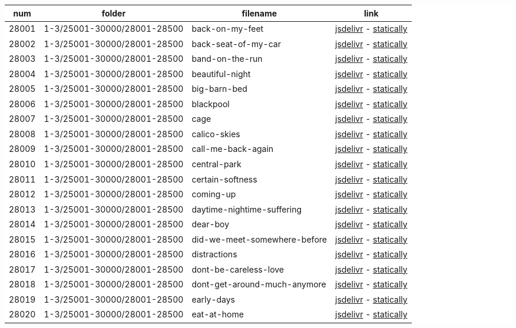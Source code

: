 |  num  | folder | filename | link |
|-------|--------|----------|------|
|28001|1-3/25001-30000/28001-28500|back-on-my-feet|[jsdelivr](https://cdn.jsdelivr.net/gh/dbchord/png-c-1280x720_1-3/25001-30000/28001-28500/back-on-my-feet.png) - [statically](https://cdn.statically.io/gh/dbchord/png-c-1280x720_1-3/img/25001-30000/28001-28500/back-on-my-feet.png)|
|28002|1-3/25001-30000/28001-28500|back-seat-of-my-car|[jsdelivr](https://cdn.jsdelivr.net/gh/dbchord/png-c-1280x720_1-3/25001-30000/28001-28500/back-seat-of-my-car.png) - [statically](https://cdn.statically.io/gh/dbchord/png-c-1280x720_1-3/img/25001-30000/28001-28500/back-seat-of-my-car.png)|
|28003|1-3/25001-30000/28001-28500|band-on-the-run|[jsdelivr](https://cdn.jsdelivr.net/gh/dbchord/png-c-1280x720_1-3/25001-30000/28001-28500/band-on-the-run.png) - [statically](https://cdn.statically.io/gh/dbchord/png-c-1280x720_1-3/img/25001-30000/28001-28500/band-on-the-run.png)|
|28004|1-3/25001-30000/28001-28500|beautiful-night|[jsdelivr](https://cdn.jsdelivr.net/gh/dbchord/png-c-1280x720_1-3/25001-30000/28001-28500/beautiful-night.png) - [statically](https://cdn.statically.io/gh/dbchord/png-c-1280x720_1-3/img/25001-30000/28001-28500/beautiful-night.png)|
|28005|1-3/25001-30000/28001-28500|big-barn-bed|[jsdelivr](https://cdn.jsdelivr.net/gh/dbchord/png-c-1280x720_1-3/25001-30000/28001-28500/big-barn-bed.png) - [statically](https://cdn.statically.io/gh/dbchord/png-c-1280x720_1-3/img/25001-30000/28001-28500/big-barn-bed.png)|
|28006|1-3/25001-30000/28001-28500|blackpool|[jsdelivr](https://cdn.jsdelivr.net/gh/dbchord/png-c-1280x720_1-3/25001-30000/28001-28500/blackpool.png) - [statically](https://cdn.statically.io/gh/dbchord/png-c-1280x720_1-3/img/25001-30000/28001-28500/blackpool.png)|
|28007|1-3/25001-30000/28001-28500|cage|[jsdelivr](https://cdn.jsdelivr.net/gh/dbchord/png-c-1280x720_1-3/25001-30000/28001-28500/cage.png) - [statically](https://cdn.statically.io/gh/dbchord/png-c-1280x720_1-3/img/25001-30000/28001-28500/cage.png)|
|28008|1-3/25001-30000/28001-28500|calico-skies|[jsdelivr](https://cdn.jsdelivr.net/gh/dbchord/png-c-1280x720_1-3/25001-30000/28001-28500/calico-skies.png) - [statically](https://cdn.statically.io/gh/dbchord/png-c-1280x720_1-3/img/25001-30000/28001-28500/calico-skies.png)|
|28009|1-3/25001-30000/28001-28500|call-me-back-again|[jsdelivr](https://cdn.jsdelivr.net/gh/dbchord/png-c-1280x720_1-3/25001-30000/28001-28500/call-me-back-again.png) - [statically](https://cdn.statically.io/gh/dbchord/png-c-1280x720_1-3/img/25001-30000/28001-28500/call-me-back-again.png)|
|28010|1-3/25001-30000/28001-28500|central-park|[jsdelivr](https://cdn.jsdelivr.net/gh/dbchord/png-c-1280x720_1-3/25001-30000/28001-28500/central-park.png) - [statically](https://cdn.statically.io/gh/dbchord/png-c-1280x720_1-3/img/25001-30000/28001-28500/central-park.png)|
|28011|1-3/25001-30000/28001-28500|certain-softness|[jsdelivr](https://cdn.jsdelivr.net/gh/dbchord/png-c-1280x720_1-3/25001-30000/28001-28500/certain-softness.png) - [statically](https://cdn.statically.io/gh/dbchord/png-c-1280x720_1-3/img/25001-30000/28001-28500/certain-softness.png)|
|28012|1-3/25001-30000/28001-28500|coming-up|[jsdelivr](https://cdn.jsdelivr.net/gh/dbchord/png-c-1280x720_1-3/25001-30000/28001-28500/coming-up.png) - [statically](https://cdn.statically.io/gh/dbchord/png-c-1280x720_1-3/img/25001-30000/28001-28500/coming-up.png)|
|28013|1-3/25001-30000/28001-28500|daytime-nightime-suffering|[jsdelivr](https://cdn.jsdelivr.net/gh/dbchord/png-c-1280x720_1-3/25001-30000/28001-28500/daytime-nightime-suffering.png) - [statically](https://cdn.statically.io/gh/dbchord/png-c-1280x720_1-3/img/25001-30000/28001-28500/daytime-nightime-suffering.png)|
|28014|1-3/25001-30000/28001-28500|dear-boy|[jsdelivr](https://cdn.jsdelivr.net/gh/dbchord/png-c-1280x720_1-3/25001-30000/28001-28500/dear-boy.png) - [statically](https://cdn.statically.io/gh/dbchord/png-c-1280x720_1-3/img/25001-30000/28001-28500/dear-boy.png)|
|28015|1-3/25001-30000/28001-28500|did-we-meet-somewhere-before|[jsdelivr](https://cdn.jsdelivr.net/gh/dbchord/png-c-1280x720_1-3/25001-30000/28001-28500/did-we-meet-somewhere-before.png) - [statically](https://cdn.statically.io/gh/dbchord/png-c-1280x720_1-3/img/25001-30000/28001-28500/did-we-meet-somewhere-before.png)|
|28016|1-3/25001-30000/28001-28500|distractions|[jsdelivr](https://cdn.jsdelivr.net/gh/dbchord/png-c-1280x720_1-3/25001-30000/28001-28500/distractions.png) - [statically](https://cdn.statically.io/gh/dbchord/png-c-1280x720_1-3/img/25001-30000/28001-28500/distractions.png)|
|28017|1-3/25001-30000/28001-28500|dont-be-careless-love|[jsdelivr](https://cdn.jsdelivr.net/gh/dbchord/png-c-1280x720_1-3/25001-30000/28001-28500/dont-be-careless-love.png) - [statically](https://cdn.statically.io/gh/dbchord/png-c-1280x720_1-3/img/25001-30000/28001-28500/dont-be-careless-love.png)|
|28018|1-3/25001-30000/28001-28500|dont-get-around-much-anymore|[jsdelivr](https://cdn.jsdelivr.net/gh/dbchord/png-c-1280x720_1-3/25001-30000/28001-28500/dont-get-around-much-anymore.png) - [statically](https://cdn.statically.io/gh/dbchord/png-c-1280x720_1-3/img/25001-30000/28001-28500/dont-get-around-much-anymore.png)|
|28019|1-3/25001-30000/28001-28500|early-days|[jsdelivr](https://cdn.jsdelivr.net/gh/dbchord/png-c-1280x720_1-3/25001-30000/28001-28500/early-days.png) - [statically](https://cdn.statically.io/gh/dbchord/png-c-1280x720_1-3/img/25001-30000/28001-28500/early-days.png)|
|28020|1-3/25001-30000/28001-28500|eat-at-home|[jsdelivr](https://cdn.jsdelivr.net/gh/dbchord/png-c-1280x720_1-3/25001-30000/28001-28500/eat-at-home.png) - [statically](https://cdn.statically.io/gh/dbchord/png-c-1280x720_1-3/img/25001-30000/28001-28500/eat-at-home.png)|